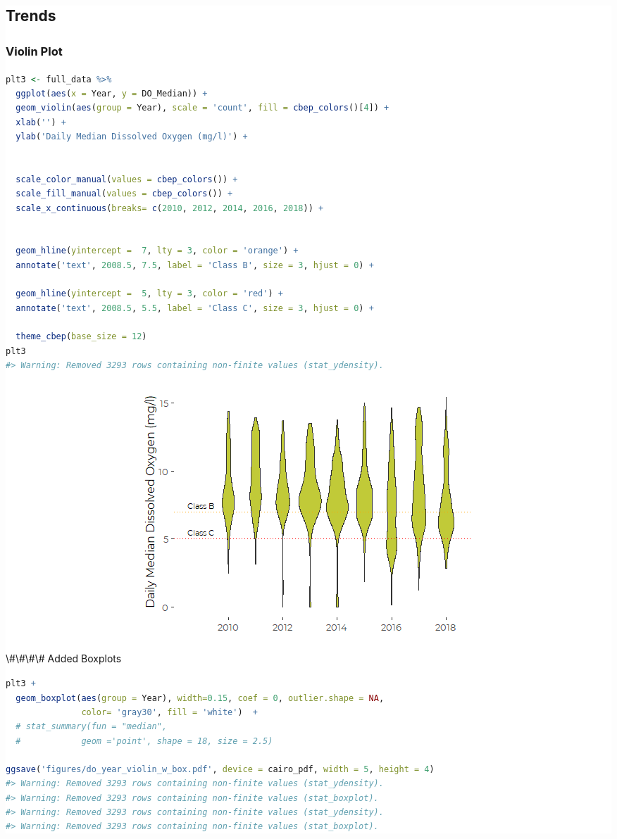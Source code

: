 ## Trends

### Violin Plot

``` r
plt3 <- full_data %>%
  ggplot(aes(x = Year, y = DO_Median)) +
  geom_violin(aes(group = Year), scale = 'count', fill = cbep_colors()[4]) +
  xlab('') +
  ylab('Daily Median Dissolved Oxygen (mg/l)') +

  
  scale_color_manual(values = cbep_colors()) +
  scale_fill_manual(values = cbep_colors()) +
  scale_x_continuous(breaks= c(2010, 2012, 2014, 2016, 2018)) +
  

  geom_hline(yintercept =  7, lty = 3, color = 'orange') +
  annotate('text', 2008.5, 7.5, label = 'Class B', size = 3, hjust = 0) + 
  
  geom_hline(yintercept =  5, lty = 3, color = 'red') +
  annotate('text', 2008.5, 5.5, label = 'Class C', size = 3, hjust = 0) + 
  
  theme_cbep(base_size = 12)
plt3
#> Warning: Removed 3293 rows containing non-finite values (stat_ydensity).
```

<img src="DO_Graphics_files/figure-gfm/unnamed-chunk-12-1.png" style="display: block; margin: auto;" />
\#\#\#\# Added Boxplots

``` r
plt3 +
  geom_boxplot(aes(group = Year), width=0.15, coef = 0, outlier.shape = NA,
               color= 'gray30', fill = 'white')  +
  # stat_summary(fun = "median",
  #            geom ='point', shape = 18, size = 2.5)

ggsave('figures/do_year_violin_w_box.pdf', device = cairo_pdf, width = 5, height = 4)
#> Warning: Removed 3293 rows containing non-finite values (stat_ydensity).
#> Warning: Removed 3293 rows containing non-finite values (stat_boxplot).
#> Warning: Removed 3293 rows containing non-finite values (stat_ydensity).
#> Warning: Removed 3293 rows containing non-finite values (stat_boxplot).
```
